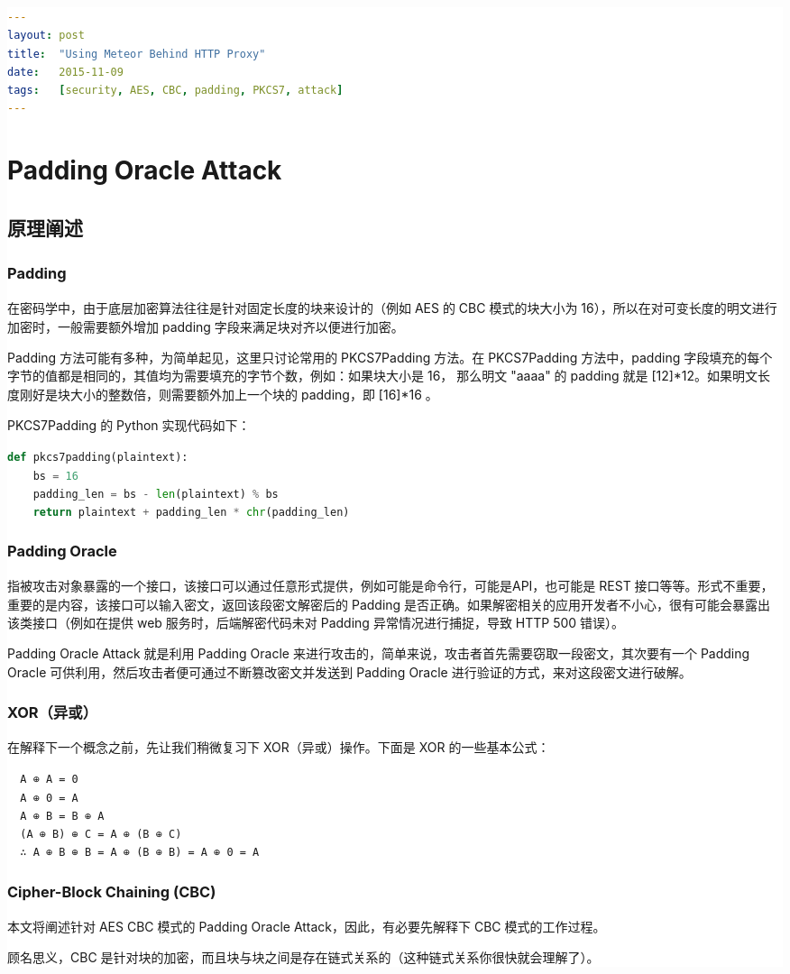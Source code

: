 ```yaml
---
layout: post
title:  "Using Meteor Behind HTTP Proxy"
date:   2015-11-09
tags:   [security, AES, CBC, padding, PKCS7, attack]
---
```


# Padding Oracle Attack

## 原理阐述

### Padding
在密码学中，由于底层加密算法往往是针对固定长度的块来设计的（例如 AES 的 CBC 模式的块大小为 16），所以在对可变长度的明文进行加密时，一般需要额外增加 padding 字段来满足块对齐以便进行加密。

Padding 方法可能有多种，为简单起见，这里只讨论常用的 PKCS7Padding 方法。在 PKCS7Padding 方法中，padding 字段填充的每个字节的值都是相同的，其值均为需要填充的字节个数，例如：如果块大小是 16， 那么明文 "aaaa" 的 padding 就是 [12]\*12。如果明文长度刚好是块大小的整数倍，则需要额外加上一个块的 padding，即 [16]\*16 。

PKCS7Padding 的 Python 实现代码如下：

```python
def pkcs7padding(plaintext):
    bs = 16
    padding_len = bs - len(plaintext) % bs
    return plaintext + padding_len * chr(padding_len)
```

### Padding Oracle
指被攻击对象暴露的一个接口，该接口可以通过任意形式提供，例如可能是命令行，可能是API，也可能是 REST 接口等等。形式不重要，重要的是内容，该接口可以输入密文，返回该段密文解密后的 Padding 是否正确。如果解密相关的应用开发者不小心，很有可能会暴露出该类接口（例如在提供 web 服务时，后端解密代码未对 Padding 异常情况进行捕捉，导致 HTTP 500 错误）。

Padding Oracle Attack 就是利用 Padding Oracle 来进行攻击的，简单来说，攻击者首先需要窃取一段密文，其次要有一个 Padding Oracle 可供利用，然后攻击者便可通过不断篡改密文并发送到 Padding Oracle 进行验证的方式，来对这段密文进行破解。

### XOR（异或）
在解释下一个概念之前，先让我们稍微复习下 XOR（异或）操作。下面是 XOR 的一些基本公式：

```
  A ⊕ A = 0
  A ⊕ 0 = A
  A ⊕ B = B ⊕ A
  (A ⊕ B) ⊕ C = A ⊕ (B ⊕ C)
  ∴ A ⊕ B ⊕ B = A ⊕ (B ⊕ B) = A ⊕ 0 = A
```

### Cipher-Block Chaining (CBC)
本文将阐述针对 AES CBC 模式的 Padding Oracle Attack，因此，有必要先解释下 CBC 模式的工作过程。

顾名思义，CBC 是针对块的加密，而且块与块之间是存在链式关系的（这种链式关系你很快就会理解了）。

